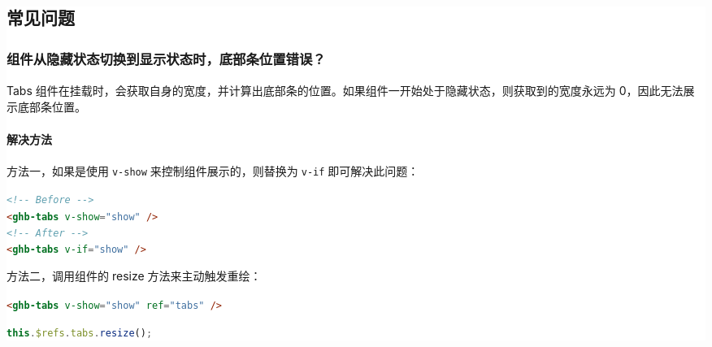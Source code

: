 ## 常见问题

### 组件从隐藏状态切换到显示状态时，底部条位置错误？

Tabs 组件在挂载时，会获取自身的宽度，并计算出底部条的位置。如果组件一开始处于隐藏状态，则获取到的宽度永远为 0，因此无法展示底部条位置。

#### 解决方法

方法一，如果是使用 `v-show` 来控制组件展示的，则替换为 `v-if` 即可解决此问题：

```html
<!-- Before -->
<ghb-tabs v-show="show" />
<!-- After -->
<ghb-tabs v-if="show" />
```

方法二，调用组件的 resize 方法来主动触发重绘：

```html
<ghb-tabs v-show="show" ref="tabs" />
```

```js
this.$refs.tabs.resize();
```
